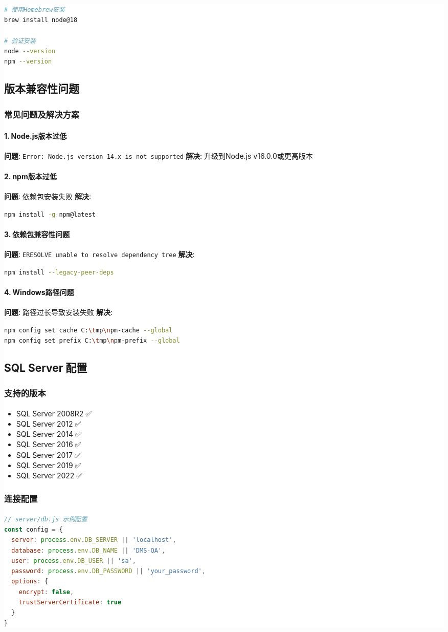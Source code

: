 ```bash
# 使用Homebrew安装
brew install node@18

# 验证安装
node --version
npm --version
```

## 版本兼容性问题

### 常见问题及解决方案

#### 1. Node.js版本过低
**问题**: `Error: Node.js version 14.x is not supported`
**解决**: 升级到Node.js v16.0.0或更高版本

#### 2. npm版本过低
**问题**: 依赖包安装失败
**解决**: 
```bash
npm install -g npm@latest
```

#### 3. 依赖包兼容性问题
**问题**: `ERESOLVE unable to resolve dependency tree`
**解决**: 
```bash
npm install --legacy-peer-deps
```

#### 4. Windows路径问题
**问题**: 路径过长导致安装失败
**解决**: 
```bash
npm config set cache C:\tmp\npm-cache --global
npm config set prefix C:\tmp\npm-prefix --global
```

## SQL Server 配置

### 支持的版本
- SQL Server 2008R2 ✅
- SQL Server 2012 ✅
- SQL Server 2014 ✅
- SQL Server 2016 ✅
- SQL Server 2017 ✅
- SQL Server 2019 ✅
- SQL Server 2022 ✅

### 连接配置
```javascript
// server/db.js 示例配置
const config = {
  server: process.env.DB_SERVER || 'localhost',
  database: process.env.DB_NAME || 'DMS-QA',
  user: process.env.DB_USER || 'sa',
  password: process.env.DB_PASSWORD || 'your_password',
  options: {
    encrypt: false,
    trustServerCertificate: true
  }
}
```
